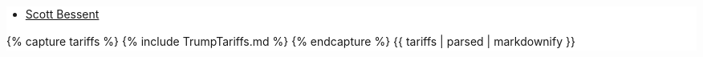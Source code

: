 - [Scott Bessent](https://home.treasury.gov/about/general-information/officials/scott-bessent)

{% capture tariffs %}
    {% include TrumpTariffs.md %}
{% endcapture %}
{{ tariffs | parsed | markdownify }}
